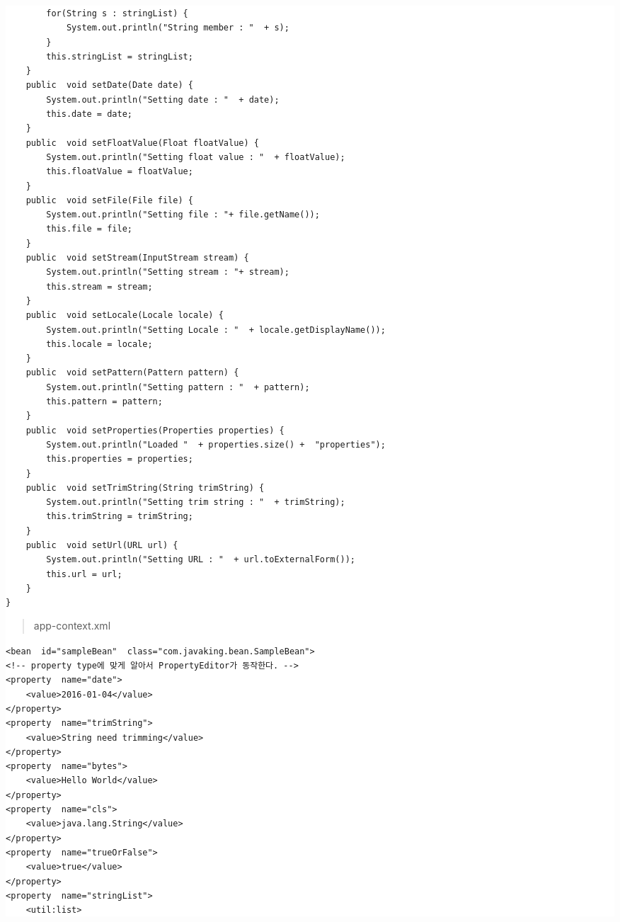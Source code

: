 		    for(String s : stringList) {
			    System.out.println("String member : "  + s);
		    }
		    this.stringList = stringList;
	    }
	    public  void setDate(Date date) {
		    System.out.println("Setting date : "  + date);
		    this.date = date;
	    }
	    public  void setFloatValue(Float floatValue) {
		    System.out.println("Setting float value : "  + floatValue);
		    this.floatValue = floatValue;
	    }
	    public  void setFile(File file) {
		    System.out.println("Setting file : "+ file.getName());
		    this.file = file;
	    }
		public  void setStream(InputStream stream) {
			System.out.println("Setting stream : "+ stream);
			this.stream = stream;
		}
		public  void setLocale(Locale locale) {
			System.out.println("Setting Locale : "  + locale.getDisplayName());
			this.locale = locale;
		}
		public  void setPattern(Pattern pattern) {
			System.out.println("Setting pattern : "  + pattern);
			this.pattern = pattern;
		}
		public  void setProperties(Properties properties) {
			System.out.println("Loaded "  + properties.size() +  "properties");
			this.properties = properties;
		}
		public  void setTrimString(String trimString) {
			System.out.println("Setting trim string : "  + trimString);
			this.trimString = trimString;
		}
		public  void setUrl(URL url) {
			System.out.println("Setting URL : "  + url.toExternalForm());
			this.url = url;
		}
	}

> app-context.xml

    <bean  id="sampleBean"  class="com.javaking.bean.SampleBean">
    <!-- property type에 맞게 알아서 PropertyEditor가 동작한다. -->
    <property  name="date">
	    <value>2016-01-04</value>
    </property>
    <property  name="trimString">
	    <value>String need trimming</value>
    </property>
    <property  name="bytes">
	    <value>Hello World</value>
    </property>
    <property  name="cls">
	    <value>java.lang.String</value>
    </property>
    <property  name="trueOrFalse">
	    <value>true</value>
    </property>
    <property  name="stringList">
	    <util:list>